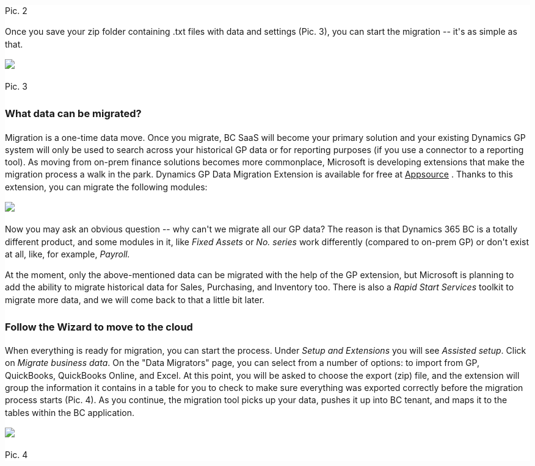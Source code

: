 Pic. 2

Once you save your zip folder containing .txt files with data and
settings (Pic. 3), you can start the migration -- it's as simple as that.

![](https://o365hq.com/images/223.png)

Pic. 3

### What data can be migrated?

Migration is a one-time data move. Once you migrate, BC SaaS will
become your primary solution and your existing Dynamics GP system will
only be used to search across your historical GP data or for reporting
purposes (if you use a connector to a reporting tool). As moving from
on-prem finance solutions becomes more commonplace, Microsoft is
developing extensions that make the migration process a walk in
the park. Dynamics GP Data Migration Extension is available for free at
[Appsource](https://appsource.microsoft.com/en-us/product/dynamics-365-business-central/PUBID.microsoftdynsmb%7CAID.5a417920-451b-4a16-8f08-2b25862fef8e%7CPAPPID.936d57e3-05fe-4aff-8459-35aa9367abec?tab=Overview)
. Thanks to this extension, you can migrate the following modules:

![](https://o365hq.com/images/222.png)

Now you may ask an obvious question -- why can't we migrate all our GP
data? The reason is that Dynamics 365 BC is a totally different product,
and some modules in it, like *Fixed Assets* or *No. series* work
differently (compared to on-prem GP) or don't exist at all, like, for example,
*Payroll.*

At the moment, only the above-mentioned data can be migrated with the
help of the GP extension, but Microsoft is planning to add the ability to
migrate historical data for Sales, Purchasing, and Inventory too. There
is also a *Rapid Start Services* toolkit to migrate more data, and we
will come back to that a little bit later.

### Follow the Wizard to move to the cloud

When everything is ready for migration, you can start the process.
Under *Setup and Extensions* you will see *Assisted setup*. Click on
*Migrate business data*. On the "Data Migrators" page, you can select
from a number of options: to import from GP, QuickBooks, QuickBooks
Online, and Excel. At this point, you will be asked to choose the export
(zip) file, and the extension will group the information it contains in a
table for you to check to make sure everything was exported correctly before
the migration process starts (Pic. 4). As you continue, the migration tool
picks up your data, pushes it up into BC tenant, and maps it to the
tables within the BC application.

![](https://o365hq.com/images/225.png)

Pic. 4
